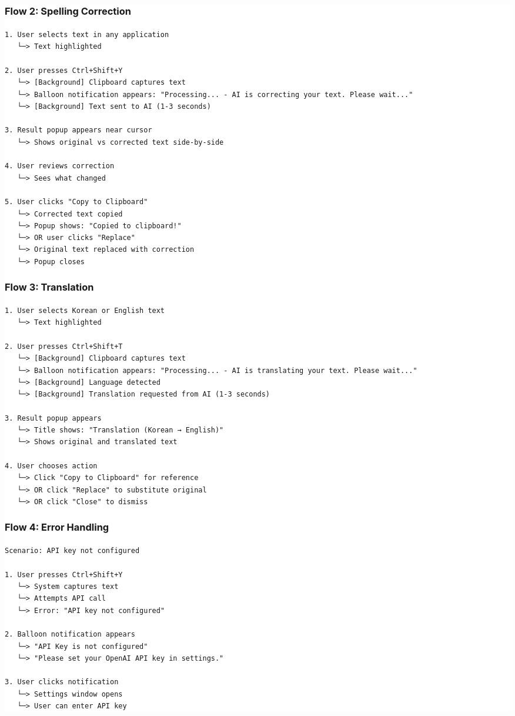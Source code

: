 ### Flow 2: Spelling Correction

```
1. User selects text in any application
   └─> Text highlighted
   
2. User presses Ctrl+Shift+Y
   └─> [Background] Clipboard captures text
   └─> Balloon notification appears: "Processing... - AI is correcting your text. Please wait..."
   └─> [Background] Text sent to AI (1-3 seconds)
   
3. Result popup appears near cursor
   └─> Shows original vs corrected text side-by-side
   
4. User reviews correction
   └─> Sees what changed
   
5. User clicks "Copy to Clipboard"
   └─> Corrected text copied
   └─> Popup shows: "Copied to clipboard!"
   └─> OR user clicks "Replace"
   └─> Original text replaced with correction
   └─> Popup closes
```

### Flow 3: Translation

```
1. User selects Korean or English text
   └─> Text highlighted
   
2. User presses Ctrl+Shift+T
   └─> [Background] Clipboard captures text
   └─> Balloon notification appears: "Processing... - AI is translating your text. Please wait..."
   └─> [Background] Language detected
   └─> [Background] Translation requested from AI (1-3 seconds)
   
3. Result popup appears
   └─> Title shows: "Translation (Korean → English)"
   └─> Shows original and translated text
   
4. User chooses action
   └─> Click "Copy to Clipboard" for reference
   └─> OR click "Replace" to substitute original
   └─> OR click "Close" to dismiss
```

### Flow 4: Error Handling

```
Scenario: API key not configured

1. User presses Ctrl+Shift+Y
   └─> System captures text
   └─> Attempts API call
   └─> Error: "API key not configured"
   
2. Balloon notification appears
   └─> "API Key is not configured"
   └─> "Please set your OpenAI API key in settings."
   
3. User clicks notification
   └─> Settings window opens
   └─> User can enter API key
```